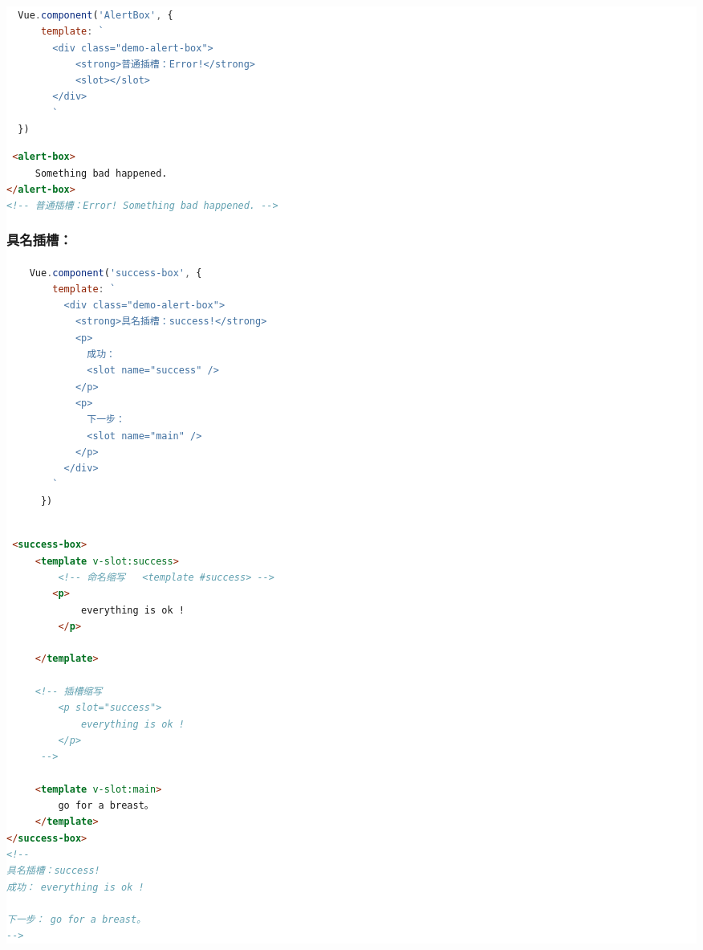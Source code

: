 ```js
  Vue.component('AlertBox', {
      template: `
        <div class="demo-alert-box">
        	<strong>普通插槽：Error!</strong>
	        <slot></slot>
        </div>
		`
  })
```

```html
 <alert-box>
     Something bad happened.
</alert-box>
<!-- 普通插槽：Error! Something bad happened. -->
```

### 具名插槽：

```js
    Vue.component('success-box', {
        template: `
          <div class="demo-alert-box">
            <strong>具名插槽：success!</strong>
            <p>
              成功：              
              <slot name="success" />
            </p>
            <p>
              下一步：
              <slot name="main" />
            </p>
          </div>
        `
      })
```

```html

 <success-box>
     <template v-slot:success>
         <!-- 命名缩写   <template #success> -->
        <p>
             everything is ok !
         </p>
        
     </template>
     
     <!-- 插槽缩写 
         <p slot="success">
             everything is ok !
         </p>
      -->
     
     <template v-slot:main>
         go for a breast。
     </template>
</success-box>
<!-- 
具名插槽：success!
成功： everything is ok !

下一步： go for a breast。
-->
```
